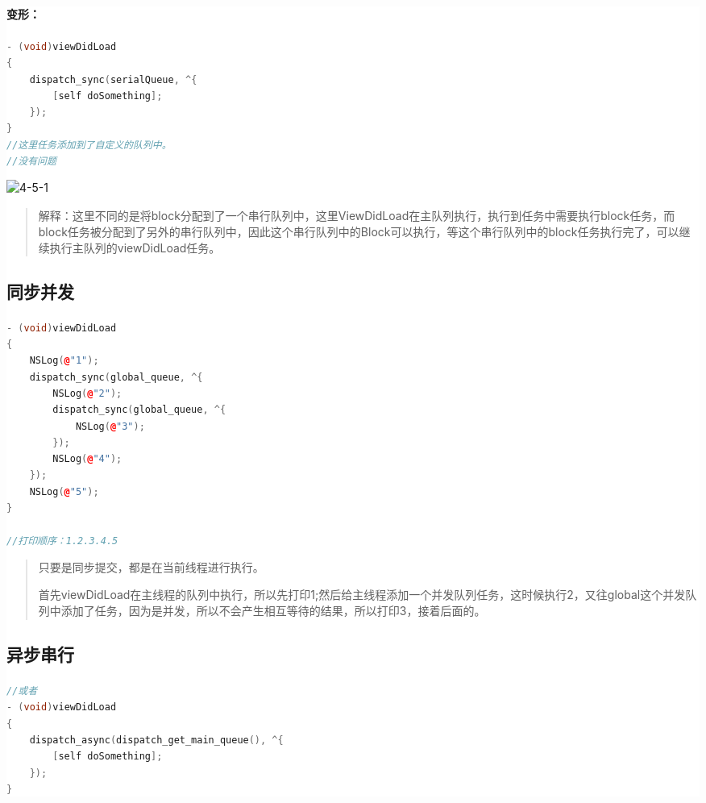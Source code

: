 #### 变形：

```c++
- (void)viewDidLoad 
{
	dispatch_sync(serialQueue, ^{
		[self doSomething];
	});
}
//这里任务添加到了自定义的队列中。
//没有问题
```

![4-5-1](https://raw.githubusercontent.com/HaviLee/Blog-Images/master/Tech/8-1-2.png)

> 解释：这里不同的是将block分配到了一个串行队列中，这里ViewDidLoad在主队列执行，执行到任务中需要执行block任务，而block任务被分配到了另外的串行队列中，因此这个串行队列中的Block可以执行，等这个串行队列中的block任务执行完了，可以继续执行主队列的viewDidLoad任务。

## 同步并发

```c++
- (void)viewDidLoad 
{
	NSLog(@"1");
	dispatch_sync(global_queue, ^{
		NSLog(@"2");
		dispatch_sync(global_queue, ^{
			NSLog(@"3");
		});
		NSLog(@"4");
	});
	NSLog(@"5");
}

//打印顺序：1.2.3.4.5
```

> 只要是同步提交，都是在当前线程进行执行。
>
> 首先viewDidLoad在主线程的队列中执行，所以先打印1;然后给主线程添加一个并发队列任务，这时候执行2，又往global这个并发队列中添加了任务，因为是并发，所以不会产生相互等待的结果，所以打印3，接着后面的。

## 异步串行

```c++
//或者
- (void)viewDidLoad 
{
	dispatch_async(dispatch_get_main_queue(), ^{
		[self doSomething];
	});
}
```


[队列]: https://juejin.im/post/5b28ca5de51d4558e03cc847	"队列"
[栅栏应用]: https://juejin.im/post/5c4a9ed6e51d45599635c38e	"栅栏"